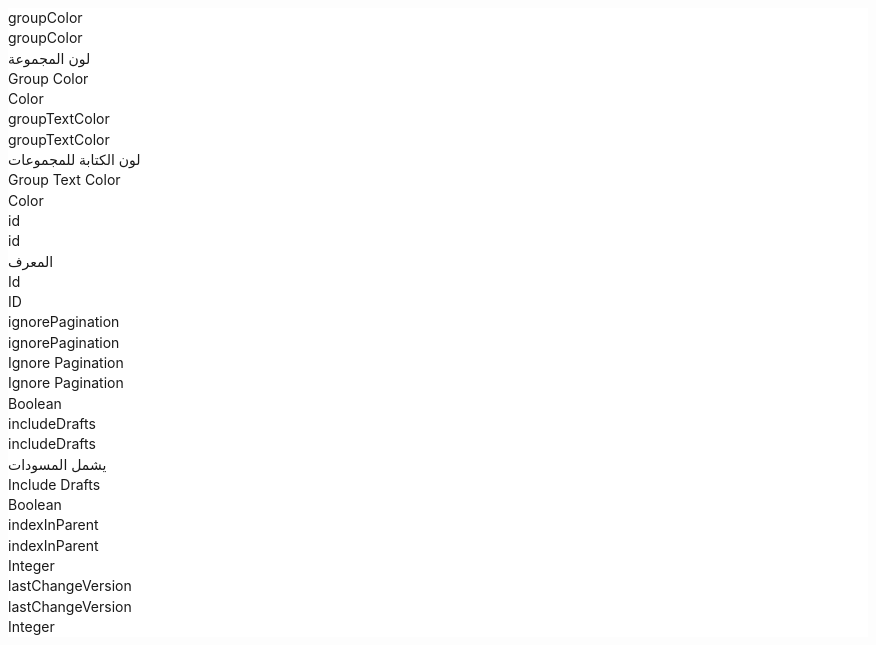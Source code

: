 </div>

<div class="row searchable" id="groupColor">
<div class="cell" data-label="Property">groupColor</div>
<div class="cell" data-label="Column">groupColor</div>
<div class="cell" data-label="Arabic">لون المجموعة</div>
<div class="cell" data-label="English">Group Color</div>
<div class="cell" data-label="Type">Color</div>

</div>

<div class="row searchable" id="groupTextColor">
<div class="cell" data-label="Property">groupTextColor</div>
<div class="cell" data-label="Column">groupTextColor</div>
<div class="cell" data-label="Arabic">لون الكتابة للمجموعات</div>
<div class="cell" data-label="English">Group Text Color</div>
<div class="cell" data-label="Type">Color</div>

</div>

<div class="row searchable" id="id">
<div class="cell" data-label="Property">id</div>
<div class="cell" data-label="Column">id</div>
<div class="cell" data-label="Arabic">المعرف</div>
<div class="cell" data-label="English">Id</div>
<div class="cell" data-label="Type">ID</div>

</div>

<div class="row searchable" id="ignorePagination">
<div class="cell" data-label="Property">ignorePagination</div>
<div class="cell" data-label="Column">ignorePagination</div>
<div class="cell" data-label="Arabic">Ignore Pagination</div>
<div class="cell" data-label="English">Ignore Pagination</div>
<div class="cell" data-label="Type">Boolean</div>

</div>

<div class="row searchable" id="includeDrafts">
<div class="cell" data-label="Property">includeDrafts</div>
<div class="cell" data-label="Column">includeDrafts</div>
<div class="cell" data-label="Arabic">يشمل المسودات</div>
<div class="cell" data-label="English">Include Drafts</div>
<div class="cell" data-label="Type">Boolean</div>

</div>

<div class="row searchable" id="indexInParent">
<div class="cell" data-label="Property">indexInParent</div>
<div class="cell" data-label="Column">indexInParent</div>
<div class="cell" data-label="Arabic"></div>
<div class="cell" data-label="English"></div>
<div class="cell" data-label="Type">Integer</div>

</div>

<div class="row searchable" id="lastChangeVersion">
<div class="cell" data-label="Property">lastChangeVersion</div>
<div class="cell" data-label="Column">lastChangeVersion</div>
<div class="cell" data-label="Arabic"></div>
<div class="cell" data-label="English"></div>
<div class="cell" data-label="Type">Integer</div>
